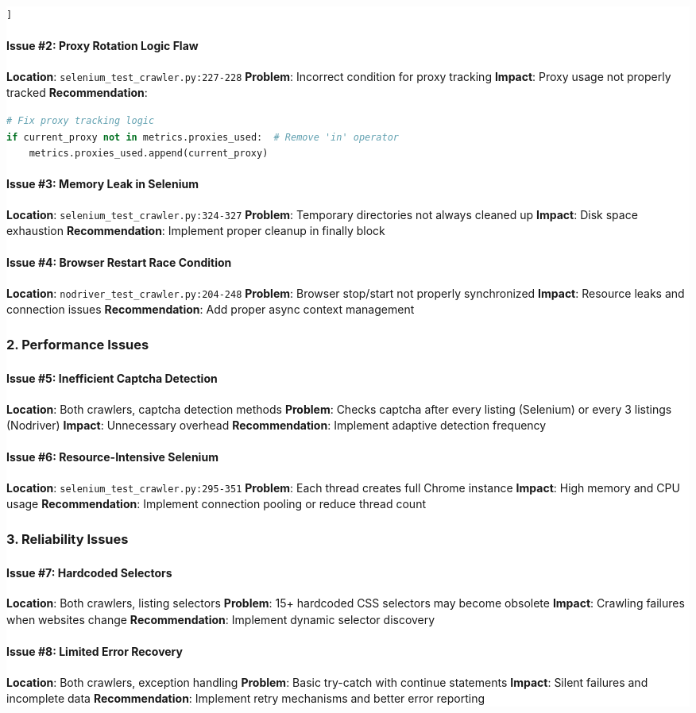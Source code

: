 ```python
]
```

#### Issue #2: Proxy Rotation Logic Flaw
**Location**: `selenium_test_crawler.py:227-228`
**Problem**: Incorrect condition for proxy tracking
**Impact**: Proxy usage not properly tracked
**Recommendation**:
```python
# Fix proxy tracking logic
if current_proxy not in metrics.proxies_used:  # Remove 'in' operator
    metrics.proxies_used.append(current_proxy)
```

#### Issue #3: Memory Leak in Selenium
**Location**: `selenium_test_crawler.py:324-327`
**Problem**: Temporary directories not always cleaned up
**Impact**: Disk space exhaustion
**Recommendation**: Implement proper cleanup in finally block

#### Issue #4: Browser Restart Race Condition
**Location**: `nodriver_test_crawler.py:204-248`
**Problem**: Browser stop/start not properly synchronized
**Impact**: Resource leaks and connection issues
**Recommendation**: Add proper async context management

### 2. Performance Issues

#### Issue #5: Inefficient Captcha Detection
**Location**: Both crawlers, captcha detection methods
**Problem**: Checks captcha after every listing (Selenium) or every 3 listings (Nodriver)
**Impact**: Unnecessary overhead
**Recommendation**: Implement adaptive detection frequency

#### Issue #6: Resource-Intensive Selenium
**Location**: `selenium_test_crawler.py:295-351`
**Problem**: Each thread creates full Chrome instance
**Impact**: High memory and CPU usage
**Recommendation**: Implement connection pooling or reduce thread count

### 3. Reliability Issues

#### Issue #7: Hardcoded Selectors
**Location**: Both crawlers, listing selectors
**Problem**: 15+ hardcoded CSS selectors may become obsolete
**Impact**: Crawling failures when websites change
**Recommendation**: Implement dynamic selector discovery

#### Issue #8: Limited Error Recovery
**Location**: Both crawlers, exception handling
**Problem**: Basic try-catch with continue statements
**Impact**: Silent failures and incomplete data
**Recommendation**: Implement retry mechanisms and better error reporting
